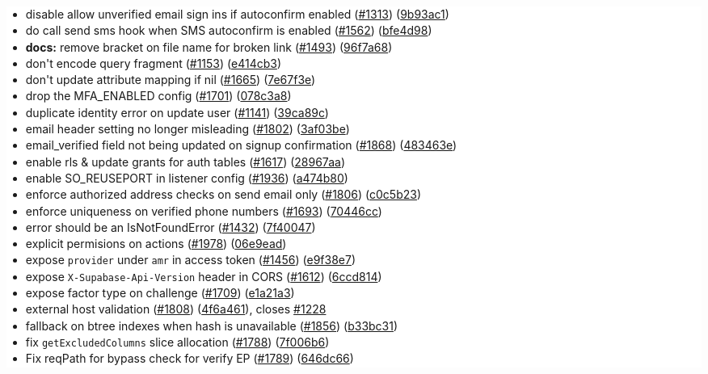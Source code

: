 * disable allow unverified email sign ins if autoconfirm enabled ([#1313](https://github.com/forge-it/appflowy-auth/issues/1313)) ([9b93ac1](https://github.com/forge-it/appflowy-auth/commit/9b93ac1d988519354a59ecff573ba22718896971))
* do call send sms hook when SMS autoconfirm is enabled ([#1562](https://github.com/forge-it/appflowy-auth/issues/1562)) ([bfe4d98](https://github.com/forge-it/appflowy-auth/commit/bfe4d988f3768b0407526bcc7979fb21d8cbebb3))
* **docs:** remove bracket on file name for broken link ([#1493](https://github.com/forge-it/appflowy-auth/issues/1493)) ([96f7a68](https://github.com/forge-it/appflowy-auth/commit/96f7a68a5479825e31106c2f55f82d5b2c007c0f))
* don't encode query fragment ([#1153](https://github.com/forge-it/appflowy-auth/issues/1153)) ([e414cb3](https://github.com/forge-it/appflowy-auth/commit/e414cb3a98cff8598f4aa2c96a1ca63c78bd65a6))
* don't update attribute mapping if nil ([#1665](https://github.com/forge-it/appflowy-auth/issues/1665)) ([7e67f3e](https://github.com/forge-it/appflowy-auth/commit/7e67f3edbf81766df297a66f52a8e472583438c6))
* drop the MFA_ENABLED config ([#1701](https://github.com/forge-it/appflowy-auth/issues/1701)) ([078c3a8](https://github.com/forge-it/appflowy-auth/commit/078c3a8adcd51e57b68ab1b582549f5813cccd14))
* duplicate identity error on update user ([#1141](https://github.com/forge-it/appflowy-auth/issues/1141)) ([39ca89c](https://github.com/forge-it/appflowy-auth/commit/39ca89c67c2aee10b656d2c056039ee1eb9e99be))
* email header setting no longer misleading ([#1802](https://github.com/forge-it/appflowy-auth/issues/1802)) ([3af03be](https://github.com/forge-it/appflowy-auth/commit/3af03be6b65c40f3f4f62ce9ab989a20d75ae53a))
* email_verified field not being updated on signup confirmation ([#1868](https://github.com/forge-it/appflowy-auth/issues/1868)) ([483463e](https://github.com/forge-it/appflowy-auth/commit/483463e49eec7b2974cca05eadca6b933b2145b5))
* enable rls & update grants for auth tables ([#1617](https://github.com/forge-it/appflowy-auth/issues/1617)) ([28967aa](https://github.com/forge-it/appflowy-auth/commit/28967aa4b5db2363cc581c9da0d64e974eb7b64c))
* enable SO_REUSEPORT in listener config ([#1936](https://github.com/forge-it/appflowy-auth/issues/1936)) ([a474b80](https://github.com/forge-it/appflowy-auth/commit/a474b80cc1075eb32a7e72a05b0cdb561e61770b))
* enforce authorized address checks on send email only ([#1806](https://github.com/forge-it/appflowy-auth/issues/1806)) ([c0c5b23](https://github.com/forge-it/appflowy-auth/commit/c0c5b23728c8fb633dae23aa4b29ed60e2691a2b))
* enforce uniqueness on verified phone numbers ([#1693](https://github.com/forge-it/appflowy-auth/issues/1693)) ([70446cc](https://github.com/forge-it/appflowy-auth/commit/70446cc11d70b0493d742fe03f272330bb5b633e))
* error should be an IsNotFoundError ([#1432](https://github.com/forge-it/appflowy-auth/issues/1432)) ([7f40047](https://github.com/forge-it/appflowy-auth/commit/7f40047aec3577d876602444b1d88078b2237d66))
* explicit permisions on actions ([#1978](https://github.com/forge-it/appflowy-auth/issues/1978)) ([06e9ead](https://github.com/forge-it/appflowy-auth/commit/06e9ead3e09e77631597a953a535cb93dd006c7f))
* expose `provider` under `amr` in access token ([#1456](https://github.com/forge-it/appflowy-auth/issues/1456)) ([e9f38e7](https://github.com/forge-it/appflowy-auth/commit/e9f38e76d8a7b93c5c2bb0de918a9b156155f018))
* expose `X-Supabase-Api-Version` header in CORS ([#1612](https://github.com/forge-it/appflowy-auth/issues/1612)) ([6ccd814](https://github.com/forge-it/appflowy-auth/commit/6ccd814309dca70a9e3585543887194b05d725d3))
* expose factor type on challenge ([#1709](https://github.com/forge-it/appflowy-auth/issues/1709)) ([e1a21a3](https://github.com/forge-it/appflowy-auth/commit/e1a21a34779ca4b2254caf8b7578db4a50172751))
* external host validation ([#1808](https://github.com/forge-it/appflowy-auth/issues/1808)) ([4f6a461](https://github.com/forge-it/appflowy-auth/commit/4f6a4617074e61ba3b31836ccb112014904ce97c)), closes [#1228](https://github.com/forge-it/appflowy-auth/issues/1228)
* fallback on btree indexes when hash is unavailable ([#1856](https://github.com/forge-it/appflowy-auth/issues/1856)) ([b33bc31](https://github.com/forge-it/appflowy-auth/commit/b33bc31c07549dc9dc221100995d6f6b6754fd3a))
* fix `getExcludedColumns` slice allocation ([#1788](https://github.com/forge-it/appflowy-auth/issues/1788)) ([7f006b6](https://github.com/forge-it/appflowy-auth/commit/7f006b63c8d7e28e55a6d471881e9c118df80585))
* Fix reqPath for bypass check for verify EP ([#1789](https://github.com/forge-it/appflowy-auth/issues/1789)) ([646dc66](https://github.com/forge-it/appflowy-auth/commit/646dc66ea8d59a7f78bf5a5e55d9b5065a718c23))
